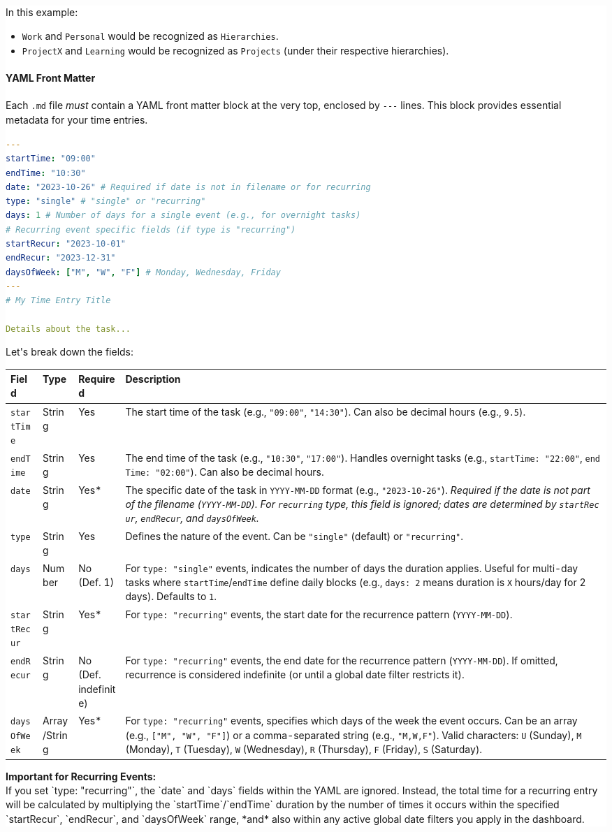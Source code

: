 In this example:
*   `Work` and `Personal` would be recognized as `Hierarchies`.
*   `ProjectX` and `Learning` would be recognized as `Projects` (under their respective hierarchies).

#### YAML Front Matter

Each `.md` file *must* contain a YAML front matter block at the very top, enclosed by `---` lines. This block provides essential metadata for your time entries.

```yaml
---
startTime: "09:00"
endTime: "10:30"
date: "2023-10-26" # Required if date is not in filename or for recurring
type: "single" # "single" or "recurring"
days: 1 # Number of days for a single event (e.g., for overnight tasks)
# Recurring event specific fields (if type is "recurring")
startRecur: "2023-10-01"
endRecur: "2023-12-31"
daysOfWeek: ["M", "W", "F"] # Monday, Wednesday, Friday
---
# My Time Entry Title

Details about the task...
```

Let's break down the fields:

| Field          | Type     | Required | Description                                                                                                                                                                                                                                                                                                                                                         |
| :------------- | :------- | :------- | :------------------------------------------------------------------------------------------------------------------------------------------------------------------------------------------------------------------------------------------------------------------------------------------------------------------------------------------------------------------ |
| `startTime`    | String   | Yes      | The start time of the task (e.g., `"09:00"`, `"14:30"`). Can also be decimal hours (e.g., `9.5`).                                                                                                                                                                                                                                                                      |
| `endTime`      | String   | Yes      | The end time of the task (e.g., `"10:30"`, `"17:00"`). Handles overnight tasks (e.g., `startTime: "22:00"`, `endTime: "02:00"`). Can also be decimal hours.                                                                                                                                                                                                             |
| `date`         | String   | Yes*     | The specific date of the task in `YYYY-MM-DD` format (e.g., `"2023-10-26"`). *Required if the date is not part of the filename (`YYYY-MM-DD`). For `recurring` type, this field is ignored; dates are determined by `startRecur`, `endRecur`, and `daysOfWeek`.*                                                                                              |
| `type`         | String   | Yes      | Defines the nature of the event. Can be `"single"` (default) or `"recurring"`.                                                                                                                                                                                                                                                                                     |
| `days`         | Number   | No (Def. 1) | For `type: "single"` events, indicates the number of days the duration applies. Useful for multi-day tasks where `startTime`/`endTime` define daily blocks (e.g., `days: 2` means duration is `X` hours/day for 2 days). Defaults to `1`.                                                                                                                              |
| `startRecur`   | String   | Yes*     | For `type: "recurring"` events, the start date for the recurrence pattern (`YYYY-MM-DD`).                                                                                                                                                                                                                                                                              |
| `endRecur`     | String   | No (Def. indefinite) | For `type: "recurring"` events, the end date for the recurrence pattern (`YYYY-MM-DD`). If omitted, recurrence is considered indefinite (or until a global date filter restricts it).                                                                                                                                                                    |
| `daysOfWeek`   | Array/String | Yes*     | For `type: "recurring"` events, specifies which days of the week the event occurs. Can be an array (e.g., `["M", "W", "F"]`) or a comma-separated string (e.g., `"M,W,F"`). Valid characters: `U` (Sunday), `M` (Monday), `T` (Tuesday), `W` (Wednesday), `R` (Thursday), `F` (Friday), `S` (Saturday).                                                              |

<div class="warning">
<strong>Important for Recurring Events:</strong>
<br>
If you set `type: "recurring"`, the `date` and `days` fields within the YAML are ignored. Instead, the total time for a recurring entry will be calculated by multiplying the `startTime`/`endTime` duration by the number of times it occurs within the specified `startRecur`, `endRecur`, and `daysOfWeek` range, *and* also within any active global date filters you apply in the dashboard.
</div>
